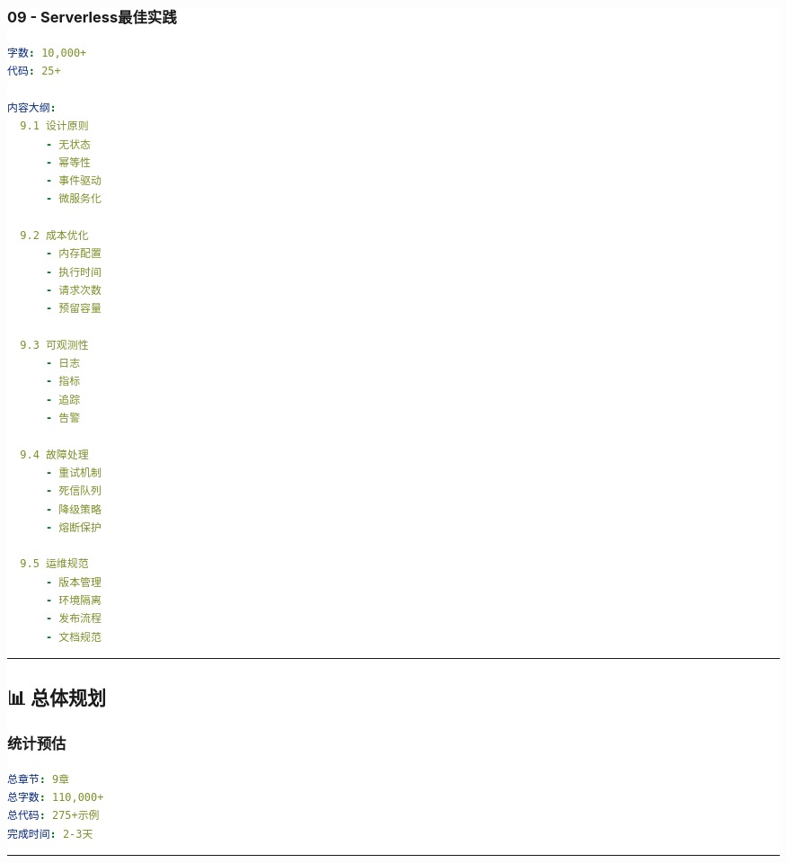 ### 09 - Serverless最佳实践

```yaml
字数: 10,000+
代码: 25+

内容大纲:
  9.1 设计原则
      - 无状态
      - 幂等性
      - 事件驱动
      - 微服务化
  
  9.2 成本优化
      - 内存配置
      - 执行时间
      - 请求次数
      - 预留容量
  
  9.3 可观测性
      - 日志
      - 指标
      - 追踪
      - 告警
  
  9.4 故障处理
      - 重试机制
      - 死信队列
      - 降级策略
      - 熔断保护
  
  9.5 运维规范
      - 版本管理
      - 环境隔离
      - 发布流程
      - 文档规范
```

---

## 📊 总体规划

### 统计预估

```yaml
总章节: 9章
总字数: 110,000+
总代码: 275+示例
完成时间: 2-3天
```

---

